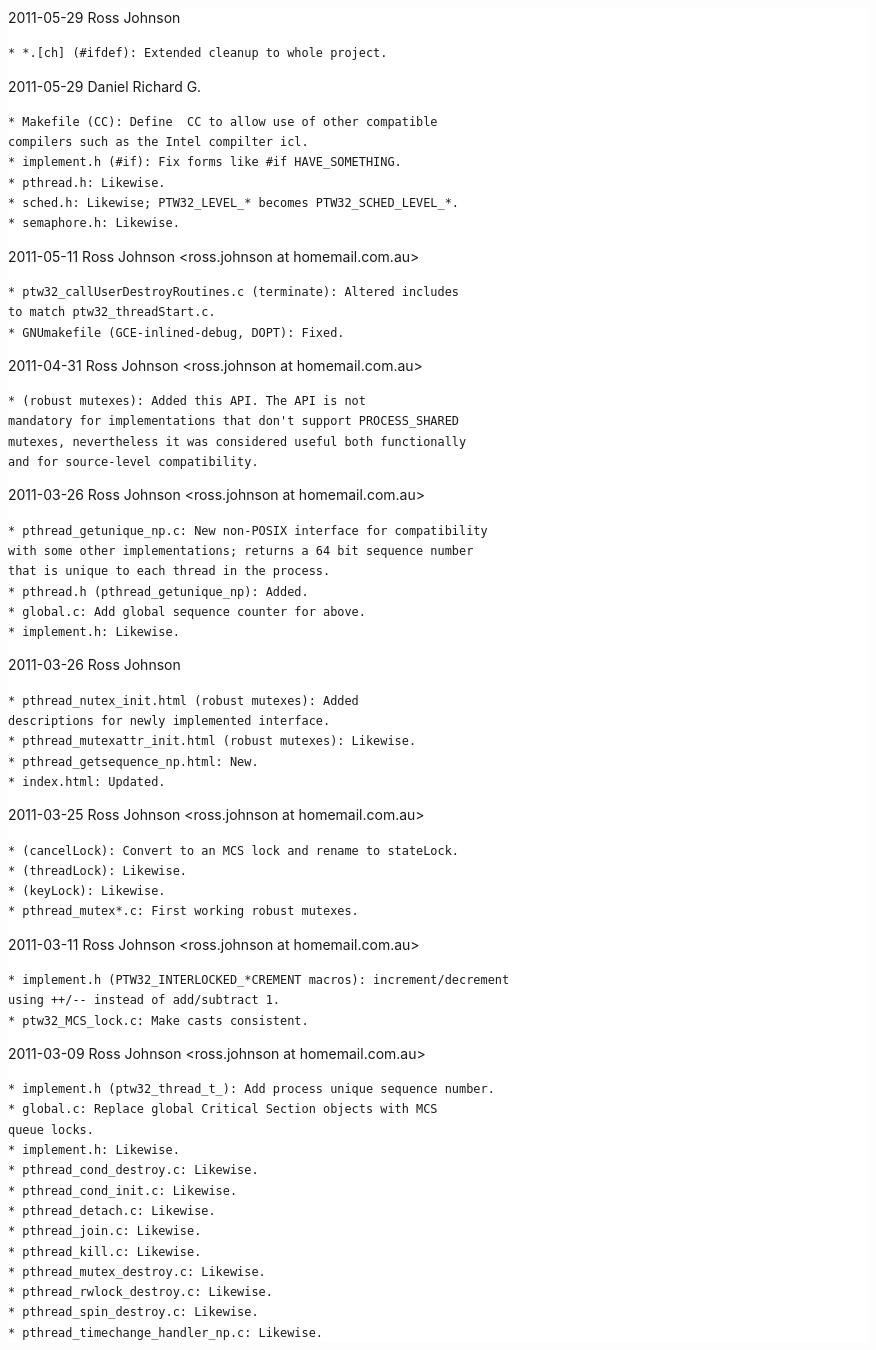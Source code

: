 2011-05-29  Ross Johnson <ross dot johnson at homemail dot com dot au>

	* *.[ch] (#ifdef): Extended cleanup to whole project.

2011-05-29 Daniel Richard G. <skunk at iskunk dot org>

	* Makefile (CC): Define  CC to allow use of other compatible
	compilers such as the Intel compilter icl.
	* implement.h (#if): Fix forms like #if HAVE_SOMETHING.
	* pthread.h: Likewise.
	* sched.h: Likewise; PTW32_LEVEL_* becomes PTW32_SCHED_LEVEL_*.
	* semaphore.h: Likewise.

2011-05-11  Ross Johnson <ross.johnson at homemail.com.au>

	* ptw32_callUserDestroyRoutines.c (terminate): Altered includes
	to match ptw32_threadStart.c.
	* GNUmakefile (GCE-inlined-debug, DOPT): Fixed.

2011-04-31  Ross Johnson <ross.johnson at homemail.com.au>

	* (robust mutexes): Added this API. The API is not
	mandatory for implementations that don't support PROCESS_SHARED
	mutexes, nevertheless it was considered useful both functionally
	and for source-level compatibility.
	
2011-03-26  Ross Johnson <ross.johnson at homemail.com.au>

	* pthread_getunique_np.c: New non-POSIX interface for compatibility
	with some other implementations; returns a 64 bit sequence number
	that is unique to each thread in the process.
	* pthread.h (pthread_getunique_np): Added.
	* global.c: Add global sequence counter for above.
	* implement.h: Likewise.

2011-03-26  Ross Johnson  <ross at homemail dot com dot au>

	* pthread_nutex_init.html (robust mutexes): Added
	descriptions for newly implemented interface.
	* pthread_mutexattr_init.html (robust mutexes): Likewise.
	* pthread_getsequence_np.html: New.
	* index.html: Updated.

2011-03-25  Ross Johnson <ross.johnson at homemail.com.au>

	* (cancelLock): Convert to an MCS lock and rename to stateLock.
	* (threadLock): Likewise.
	* (keyLock): Likewise.
	* pthread_mutex*.c: First working robust mutexes.

2011-03-11  Ross Johnson <ross.johnson at homemail.com.au>

	* implement.h (PTW32_INTERLOCKED_*CREMENT macros): increment/decrement
	using ++/-- instead of add/subtract 1.
	* ptw32_MCS_lock.c: Make casts consistent.

2011-03-09  Ross Johnson <ross.johnson at homemail.com.au>

	* implement.h (ptw32_thread_t_): Add process unique sequence number.
	* global.c: Replace global Critical Section objects with MCS
	queue locks.
	* implement.h: Likewise.
	* pthread_cond_destroy.c: Likewise.
	* pthread_cond_init.c: Likewise.
	* pthread_detach.c: Likewise.
	* pthread_join.c: Likewise.
	* pthread_kill.c: Likewise.
	* pthread_mutex_destroy.c: Likewise.
	* pthread_rwlock_destroy.c: Likewise.
	* pthread_spin_destroy.c: Likewise.
	* pthread_timechange_handler_np.c: Likewise.